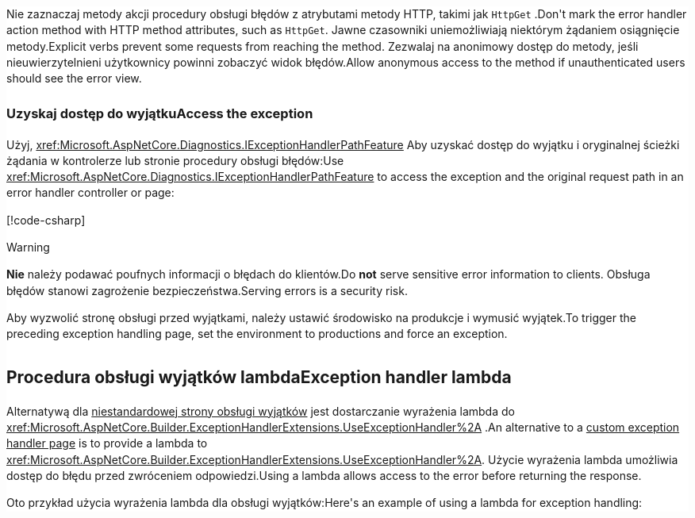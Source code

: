 <span data-ttu-id="9ad45-288">Nie zaznaczaj metody akcji procedury obsługi błędów z atrybutami metody HTTP, takimi jak `HttpGet` .</span><span class="sxs-lookup"><span data-stu-id="9ad45-288">Don't mark the error handler action method with HTTP method attributes, such as `HttpGet`.</span></span> <span data-ttu-id="9ad45-289">Jawne czasowniki uniemożliwiają niektórym żądaniem osiągnięcie metody.</span><span class="sxs-lookup"><span data-stu-id="9ad45-289">Explicit verbs prevent some requests from reaching the method.</span></span> <span data-ttu-id="9ad45-290">Zezwalaj na anonimowy dostęp do metody, jeśli nieuwierzytelnieni użytkownicy powinni zobaczyć widok błędów.</span><span class="sxs-lookup"><span data-stu-id="9ad45-290">Allow anonymous access to the method if unauthenticated users should see the error view.</span></span>

### <a name="access-the-exception"></a><span data-ttu-id="9ad45-291">Uzyskaj dostęp do wyjątku</span><span class="sxs-lookup"><span data-stu-id="9ad45-291">Access the exception</span></span>

<span data-ttu-id="9ad45-292">Użyj, <xref:Microsoft.AspNetCore.Diagnostics.IExceptionHandlerPathFeature> Aby uzyskać dostęp do wyjątku i oryginalnej ścieżki żądania w kontrolerze lub stronie procedury obsługi błędów:</span><span class="sxs-lookup"><span data-stu-id="9ad45-292">Use <xref:Microsoft.AspNetCore.Diagnostics.IExceptionHandlerPathFeature> to access the exception and the original request path in an error handler controller or page:</span></span>

[!code-csharp[](error-handling/samples/2.x/ErrorHandlingSample/Pages/MyFolder/Error.cshtml.cs?name=snippet_ExceptionHandlerPathFeature&3,7)]

> [!WARNING]
> <span data-ttu-id="9ad45-293">**Nie** należy podawać poufnych informacji o błędach do klientów.</span><span class="sxs-lookup"><span data-stu-id="9ad45-293">Do **not** serve sensitive error information to clients.</span></span> <span data-ttu-id="9ad45-294">Obsługa błędów stanowi zagrożenie bezpieczeństwa.</span><span class="sxs-lookup"><span data-stu-id="9ad45-294">Serving errors is a security risk.</span></span>

<span data-ttu-id="9ad45-295">Aby wyzwolić stronę obsługi przed wyjątkami, należy ustawić środowisko na produkcje i wymusić wyjątek.</span><span class="sxs-lookup"><span data-stu-id="9ad45-295">To trigger the preceding exception handling page, set the environment to productions and force an exception.</span></span>

## <a name="exception-handler-lambda"></a><span data-ttu-id="9ad45-296">Procedura obsługi wyjątków lambda</span><span class="sxs-lookup"><span data-stu-id="9ad45-296">Exception handler lambda</span></span>

<span data-ttu-id="9ad45-297">Alternatywą dla [niestandardowej strony obsługi wyjątków](#exception-handler-page) jest dostarczanie wyrażenia lambda do <xref:Microsoft.AspNetCore.Builder.ExceptionHandlerExtensions.UseExceptionHandler%2A> .</span><span class="sxs-lookup"><span data-stu-id="9ad45-297">An alternative to a [custom exception handler page](#exception-handler-page) is to provide a lambda to <xref:Microsoft.AspNetCore.Builder.ExceptionHandlerExtensions.UseExceptionHandler%2A>.</span></span> <span data-ttu-id="9ad45-298">Użycie wyrażenia lambda umożliwia dostęp do błędu przed zwróceniem odpowiedzi.</span><span class="sxs-lookup"><span data-stu-id="9ad45-298">Using a lambda allows access to the error before returning the response.</span></span>

<span data-ttu-id="9ad45-299">Oto przykład użycia wyrażenia lambda dla obsługi wyjątków:</span><span class="sxs-lookup"><span data-stu-id="9ad45-299">Here's an example of using a lambda for exception handling:</span></span>
